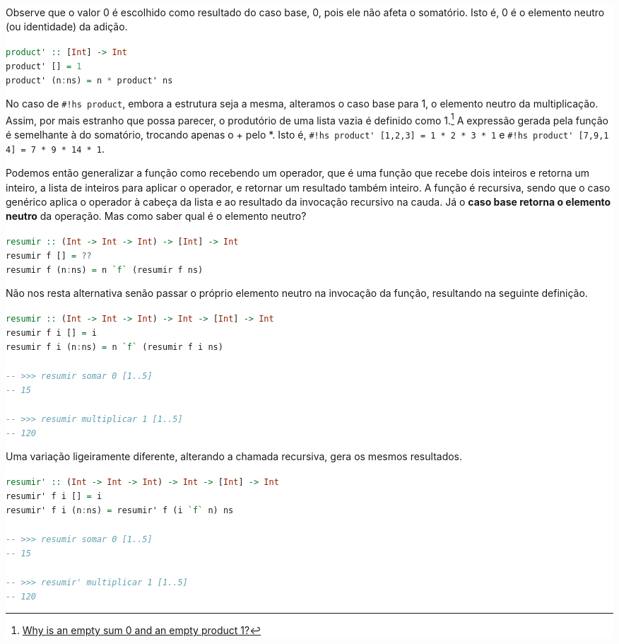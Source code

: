 Observe que o valor 0 é escolhido como resultado do caso base, 0, pois ele não afeta o somatório. Isto é, 0 é o elemento neutro (ou identidade) da adição.

```hs
product' :: [Int] -> Int
product' [] = 1
product' (n:ns) = n * product' ns
```

No caso de `#!hs product`, embora a estrutura seja a mesma, alteramos o caso base para 1, o elemento neutro da multiplicação.
Assim, por mais estranho que possa parecer, o produtório de uma lista vazia é definido como 1.[^product] 
A expressão gerada pela função é semelhante à do somatório, trocando apenas o + pelo *. Isto é, `#!hs product' [1,2,3] = 1 * 2 * 3 * 1` e `#!hs product' [7,9,14] = 7 * 9 * 14 * 1`.

[^product]: [Why is an empty sum 0 and an empty product 1?](https://www.johndcook.com/blog/2015/04/14/empty-sum-product/)

Podemos então generalizar a função como recebendo um operador, que é uma função que recebe dois inteiros e retorna um inteiro, a lista de inteiros para aplicar o operador, e retornar um resultado também inteiro.
A função é recursiva, sendo que o caso genérico aplica o operador à cabeça da lista e ao resultado da invocação recursivo na cauda.
Já o **caso base retorna o elemento neutro** da operação.  Mas como saber qual é o elemento neutro?

```hs
resumir :: (Int -> Int -> Int) -> [Int] -> Int
resumir f [] = ??
resumir f (n:ns) = n `f` (resumir f ns)
```

Não nos resta alternativa senão passar o próprio elemento neutro na invocação da função, resultando na seguinte definição.

```hs
resumir :: (Int -> Int -> Int) -> Int -> [Int] -> Int
resumir f i [] = i
resumir f i (n:ns) = n `f` (resumir f i ns)

-- >>> resumir somar 0 [1..5]
-- 15

-- >>> resumir multiplicar 1 [1..5]
-- 120
```

Uma variação ligeiramente diferente, alterando a chamada recursiva, gera os mesmos resultados.

```hs
resumir' :: (Int -> Int -> Int) -> Int -> [Int] -> Int
resumir' f i [] = i
resumir' f i (n:ns) = resumir' f (i `f` n) ns

-- >>> resumir somar 0 [1..5]
-- 15

-- >>> resumir' multiplicar 1 [1..5]
-- 120
```


[^learn]: [Learn you a Haskell: Function composition](http://learnyouahaskell.com/higher-order-functions#composition)